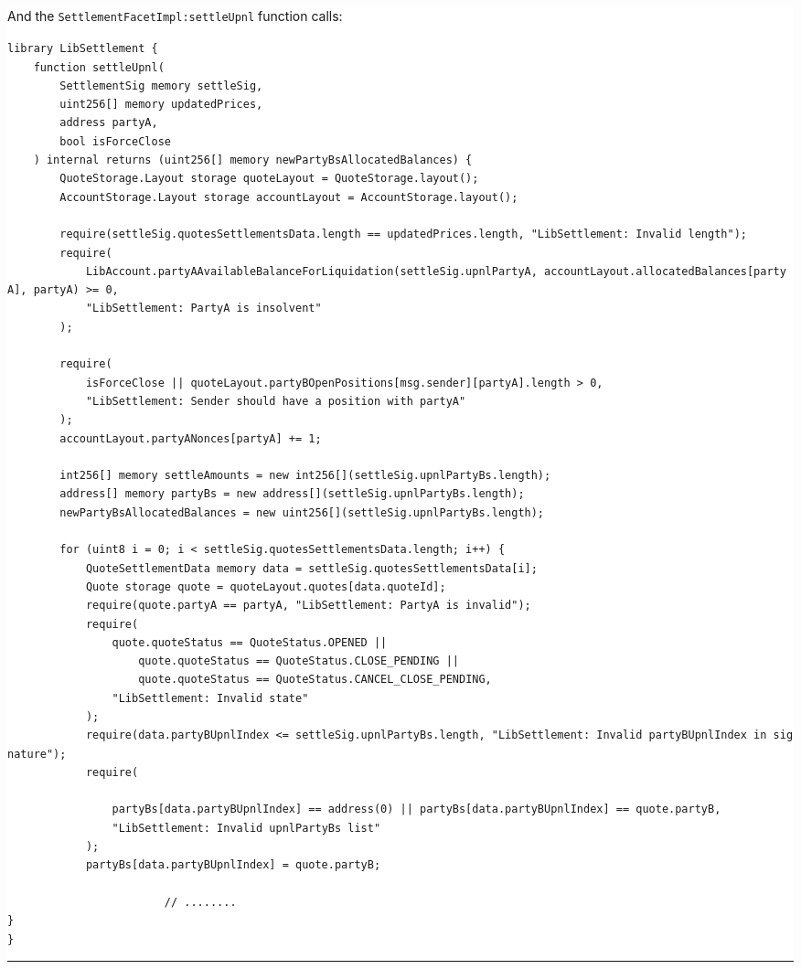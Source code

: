 

And the `SettlementFacetImpl:settleUpnl` function calls:
```solidity
library LibSettlement {
	function settleUpnl(
		SettlementSig memory settleSig,
		uint256[] memory updatedPrices,
		address partyA,
		bool isForceClose
	) internal returns (uint256[] memory newPartyBsAllocatedBalances) {
		QuoteStorage.Layout storage quoteLayout = QuoteStorage.layout();
		AccountStorage.Layout storage accountLayout = AccountStorage.layout();

		require(settleSig.quotesSettlementsData.length == updatedPrices.length, "LibSettlement: Invalid length");
		require(
			LibAccount.partyAAvailableBalanceForLiquidation(settleSig.upnlPartyA, accountLayout.allocatedBalances[partyA], partyA) >= 0,
			"LibSettlement: PartyA is insolvent"
		);

		require(
			isForceClose || quoteLayout.partyBOpenPositions[msg.sender][partyA].length > 0,
			"LibSettlement: Sender should have a position with partyA"
		);
		accountLayout.partyANonces[partyA] += 1;

		int256[] memory settleAmounts = new int256[](settleSig.upnlPartyBs.length);
		address[] memory partyBs = new address[](settleSig.upnlPartyBs.length);
		newPartyBsAllocatedBalances = new uint256[](settleSig.upnlPartyBs.length);

		for (uint8 i = 0; i < settleSig.quotesSettlementsData.length; i++) {
			QuoteSettlementData memory data = settleSig.quotesSettlementsData[i];
			Quote storage quote = quoteLayout.quotes[data.quoteId];
			require(quote.partyA == partyA, "LibSettlement: PartyA is invalid");
			require(
				quote.quoteStatus == QuoteStatus.OPENED ||
					quote.quoteStatus == QuoteStatus.CLOSE_PENDING ||
					quote.quoteStatus == QuoteStatus.CANCEL_CLOSE_PENDING,
				"LibSettlement: Invalid state"
			);
			require(data.partyBUpnlIndex <= settleSig.upnlPartyBs.length, "LibSettlement: Invalid partyBUpnlIndex in signature");
			require(

				partyBs[data.partyBUpnlIndex] == address(0) || partyBs[data.partyBUpnlIndex] == quote.partyB,
				"LibSettlement: Invalid upnlPartyBs list"
			);
			partyBs[data.partyBUpnlIndex] = quote.partyB;

                        // ........
}
}
```

---